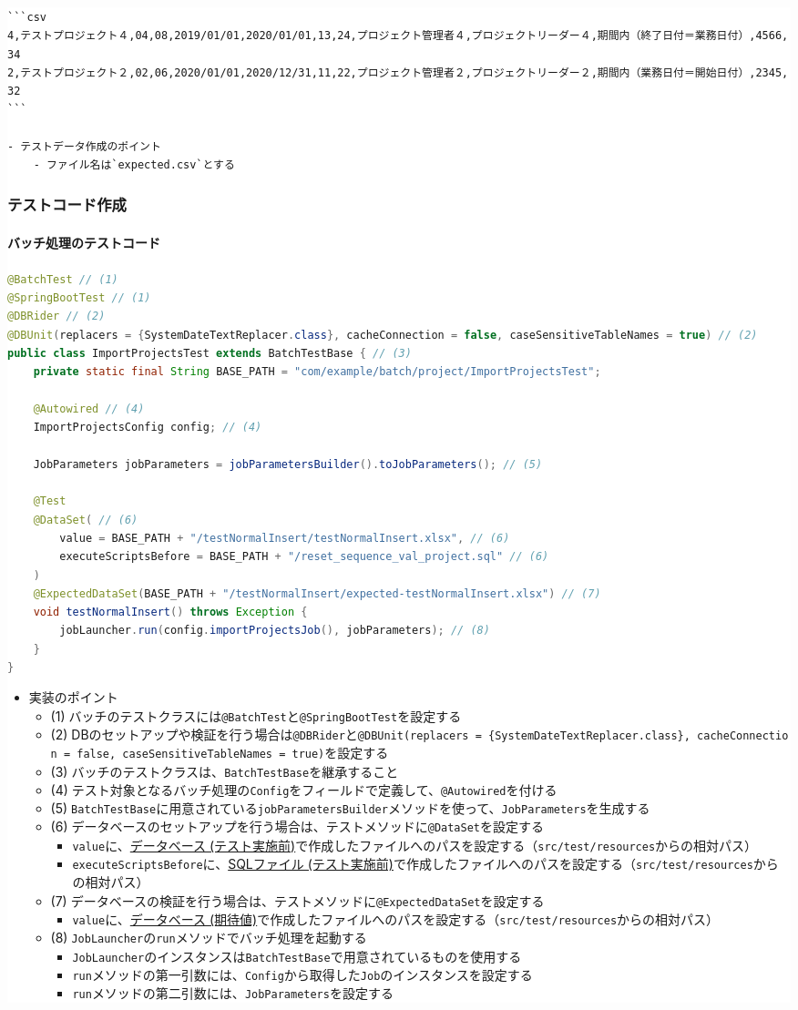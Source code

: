     ```csv
    4,テストプロジェクト４,04,08,2019/01/01,2020/01/01,13,24,プロジェクト管理者４,プロジェクトリーダー４,期間内（終了日付＝業務日付）,4566,34
    2,テストプロジェクト２,02,06,2020/01/01,2020/12/31,11,22,プロジェクト管理者２,プロジェクトリーダー２,期間内（業務日付＝開始日付）,2345,32
    ```

    - テストデータ作成のポイント
        - ファイル名は`expected.csv`とする


### テストコード作成

#### バッチ処理のテストコード

```java
@BatchTest // (1)
@SpringBootTest // (1)
@DBRider // (2)
@DBUnit(replacers = {SystemDateTextReplacer.class}, cacheConnection = false, caseSensitiveTableNames = true) // (2)
public class ImportProjectsTest extends BatchTestBase { // (3)
    private static final String BASE_PATH = "com/example/batch/project/ImportProjectsTest";

    @Autowired // (4)
    ImportProjectsConfig config; // (4)

    JobParameters jobParameters = jobParametersBuilder().toJobParameters(); // (5)

    @Test
    @DataSet( // (6)
        value = BASE_PATH + "/testNormalInsert/testNormalInsert.xlsx", // (6)
        executeScriptsBefore = BASE_PATH + "/reset_sequence_val_project.sql" // (6)
    )
    @ExpectedDataSet(BASE_PATH + "/testNormalInsert/expected-testNormalInsert.xlsx") // (7)
    void testNormalInsert() throws Exception {
        jobLauncher.run(config.importProjectsJob(), jobParameters); // (8)
    }
}
```

- 実装のポイント
  - (1) バッチのテストクラスには`@BatchTest`と`@SpringBootTest`を設定する
  - (2) DBのセットアップや検証を行う場合は`@DBRider`と`@DBUnit(replacers = {SystemDateTextReplacer.class}, cacheConnection = false, caseSensitiveTableNames = true)`を設定する
  - (3) バッチのテストクラスは、`BatchTestBase`を継承すること
  - (4) テスト対象となるバッチ処理の`Config`をフィールドで定義して、`@Autowired`を付ける
  - (5) `BatchTestBase`に用意されている`jobParametersBuilder`メソッドを使って、`JobParameters`を生成する
  - (6) データベースのセットアップを行う場合は、テストメソッドに`@DataSet`を設定する
    - `value`に、[データベース (テスト実施前)](#データベース-テスト実施前)で作成したファイルへのパスを設定する（`src/test/resources`からの相対パス）
    - `executeScriptsBefore`に、[SQLファイル (テスト実施前)](#sqlファイル-テスト実施前)で作成したファイルへのパスを設定する（`src/test/resources`からの相対パス）
  - (7) データベースの検証を行う場合は、テストメソッドに`@ExpectedDataSet`を設定する
    - `value`に、[データベース (期待値)](#データベース-期待値)で作成したファイルへのパスを設定する（`src/test/resources`からの相対パス）
  - (8) `JobLauncher`の`run`メソッドでバッチ処理を起動する
    - `JobLauncher`のインスタンスは`BatchTestBase`で用意されているものを使用する
    - `run`メソッドの第一引数には、`Config`から取得した`Job`のインスタンスを設定する
    - `run`メソッドの第二引数には、`JobParameters`を設定する

